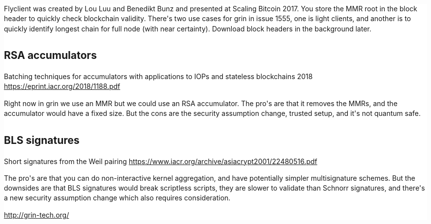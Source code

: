 Flyclient was created by Lou Luu and Benedikt Bunz and presented at Scaling Bitcoin 2017. You store the MMR root in the block header to quickly check blockchain validity. There's two use cases for grin in issue 1555, one is light clients, and another is to quickly identify longest chain for full node (with near certainty). Download block headers in the background later.

## RSA accumulators

Batching techniques for accumulators with applications to IOPs and stateless blockchains 2018 <https://eprint.iacr.org/2018/1188.pdf>

Right now in grin we use an MMR but we could use an RSA accumulator. The pro's are that it removes the MMRs, and the accumulator would have a fixed size. But the cons are the security assumption change, trusted setup, and it's not quantum safe.

## BLS signatures

Short signatures from the Weil pairing <https://www.iacr.org/archive/asiacrypt2001/22480516.pdf>

The pro's are that you can do non-interactive kernel aggregation, and have potentially simpler multisignature schemes. But the downsides are that BLS signatures would break scriptless scripts, they are slower to validate than Schnorr signatures, and there's a new security assumption change which also requires consideration.

<http://grin-tech.org/>
